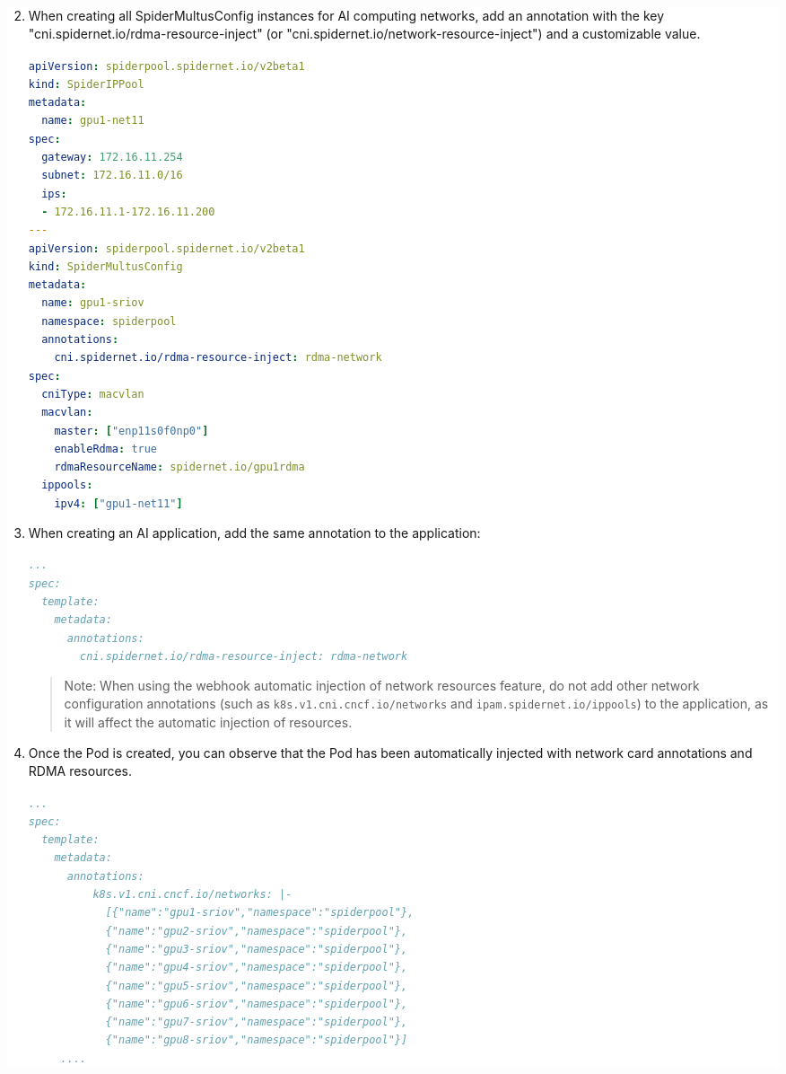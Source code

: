 2. When creating all SpiderMultusConfig instances for AI computing networks, add an annotation with the key "cni.spidernet.io/rdma-resource-inject" (or "cni.spidernet.io/network-resource-inject") and a customizable value.

    ```yaml
    apiVersion: spiderpool.spidernet.io/v2beta1
    kind: SpiderIPPool
    metadata:
      name: gpu1-net11
    spec:
      gateway: 172.16.11.254
      subnet: 172.16.11.0/16
      ips:
      - 172.16.11.1-172.16.11.200
    ---
    apiVersion: spiderpool.spidernet.io/v2beta1
    kind: SpiderMultusConfig
    metadata:
      name: gpu1-sriov
      namespace: spiderpool
      annotations:
        cni.spidernet.io/rdma-resource-inject: rdma-network
    spec:
      cniType: macvlan
      macvlan:
        master: ["enp11s0f0np0"]
        enableRdma: true
        rdmaResourceName: spidernet.io/gpu1rdma
      ippools:
        ipv4: ["gpu1-net11"]
    ```

3. When creating an AI application, add the same annotation to the application:

    ```yaml
    ...
    spec:
      template:
        metadata:
          annotations:
            cni.spidernet.io/rdma-resource-inject: rdma-network
    ```

   > Note: When using the webhook automatic injection of network resources feature, do not add other network configuration annotations (such as `k8s.v1.cni.cncf.io/networks` and `ipam.spidernet.io/ippools`) to the application, as it will affect the automatic injection of resources.

4. Once the Pod is created, you can observe that the Pod has been automatically injected with network card annotations and RDMA resources.

    ```yaml
    ...
    spec:
      template:
        metadata:
          annotations:
              k8s.v1.cni.cncf.io/networks: |-
                [{"name":"gpu1-sriov","namespace":"spiderpool"},
                {"name":"gpu2-sriov","namespace":"spiderpool"},
                {"name":"gpu3-sriov","namespace":"spiderpool"},
                {"name":"gpu4-sriov","namespace":"spiderpool"},
                {"name":"gpu5-sriov","namespace":"spiderpool"},
                {"name":"gpu6-sriov","namespace":"spiderpool"},
                {"name":"gpu7-sriov","namespace":"spiderpool"},
                {"name":"gpu8-sriov","namespace":"spiderpool"}]
         ....